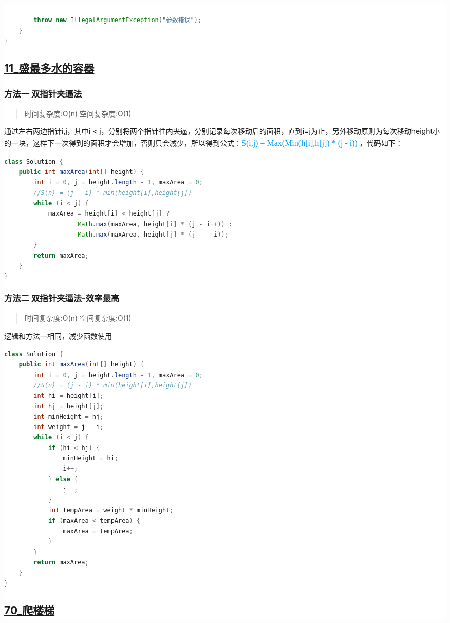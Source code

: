 ``` java

        throw new IllegalArgumentException("参数错误");
    }
}
```


## [11_盛最多水的容器](https://leetcode-cn.com/problems/container-with-most-water/)
### 方法一 双指针夹逼法
> 时间复杂度:O(n)
> 空间复杂度:O(1)

通过左右两边指针i,j，其中i < j，分别将两个指针往内夹逼，分别记录每次移动后的面积，直到i=j为止，另外移动原则为每次移动height小的一块，这样下一次得到的面积才会增加，否则只会减少，所以得到公式：<font color=#0099ff size=3 face="黑体">S(i,j) = Max(Min(h[i],h[j]) * (j - i)) </font>，代码如下：
``` java
class Solution {
    public int maxArea(int[] height) {
        int i = 0, j = height.length - 1, maxArea = 0;
        //S(n) = (j - i) * min(height[i],height[j])
        while (i < j) {
            maxArea = height[i] < height[j] ?
                    Math.max(maxArea, height[i] * (j - i++)) :
                    Math.max(maxArea, height[j] * (j-- - i));
        }
        return maxArea;
    }
}
```
### 方法二 双指针夹逼法-效率最高
> 时间复杂度:O(n)
> 空间复杂度:O(1)

逻辑和方法一相同，减少函数使用
``` java
class Solution {
    public int maxArea(int[] height) {
        int i = 0, j = height.length - 1, maxArea = 0;
        //S(n) = (j - i) * min(height[i],height[j])
        int hi = height[i];
        int hj = height[j];
        int minHeight = hj;
        int weight = j - i;
        while (i < j) {
            if (hi < hj) {
                minHeight = hi;
                i++;
            } else {
                j--;
            }
            int tempArea = weight * minHeight;
            if (maxArea < tempArea) {
                maxArea = tempArea;
            }
        }
        return maxArea;
    }
}
```
## [70_爬楼梯](https://leetcode-cn.com/problems/climbing-stairs/)
